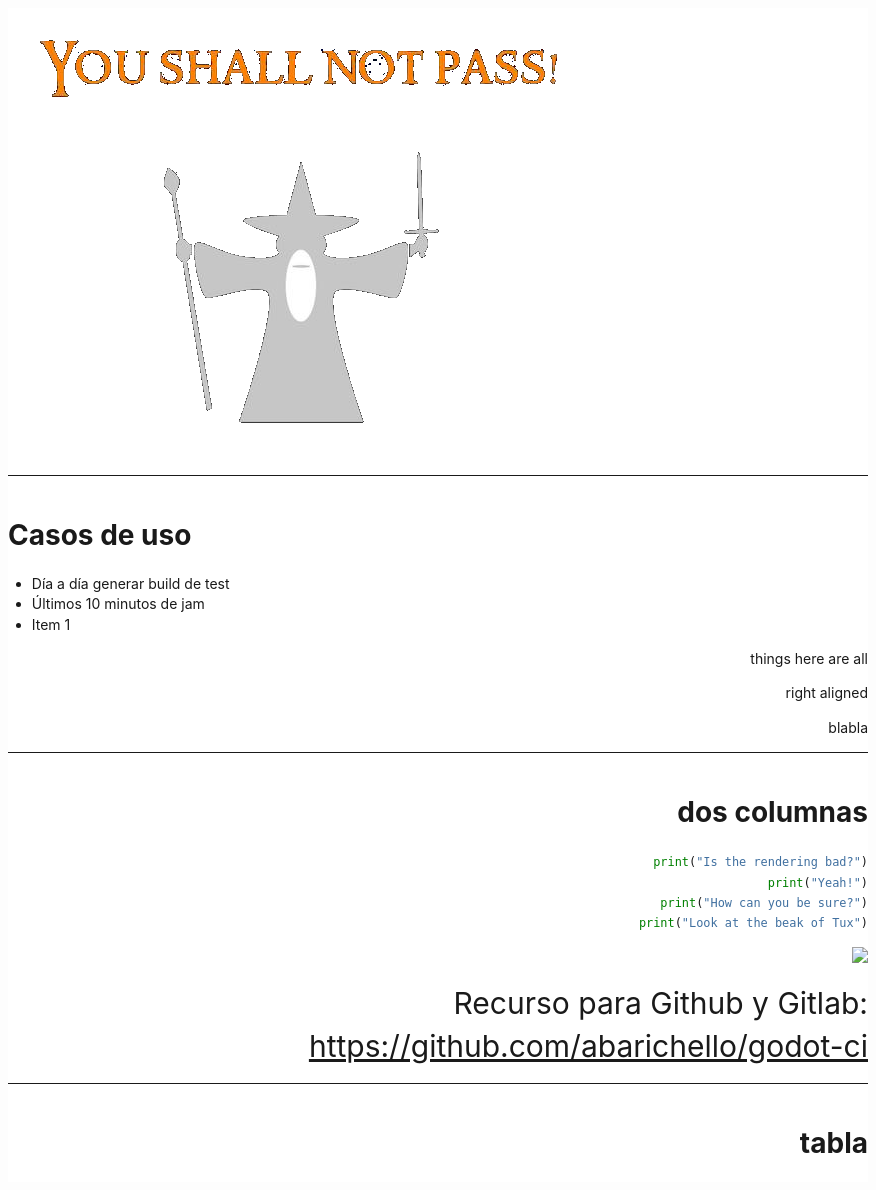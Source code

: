 


<h1>
<img 
    src="images/notpass.png" 
    />
</h1>

---

# Casos de uso



* Día a día generar build de test 
* Últimos 10 minutos de jam 
* Item 1 

<div class="fragment"  data-fragment-index="4" style="display:inline-block; text-align:right;">
things here are all

right aligned

blabla

---

# dos columnas



<div class="container">

  <div class="col">

  ```python
  print("Is the rendering bad?")
  print("Yeah!")
  print("How can you be sure?")
  print("Look at the beak of Tux")
  ```
  

  </div>

  <div class="col">
    <img style="height: 300px;" src="https://upload.wikimedia.org/wikipedia/commons/thumb/2/2b/Tux-simple.svg/768px-Tux-simple.svg.png" />
  </div>

</div>

<span style="font-size: 30px;">Recurso para Github y Gitlab: https://github.com/abarichello/godot-ci</span>

---

# tabla
